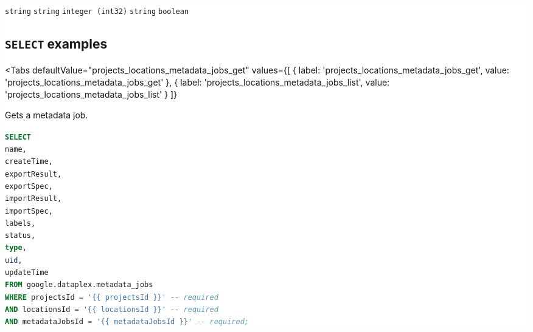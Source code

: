 </tr>
<tr id="parameter-metadataJobId">
    <td><CopyableCode code="metadataJobId" /></td>
    <td><code>string</code></td>
    <td></td>
</tr>
<tr id="parameter-orderBy">
    <td><CopyableCode code="orderBy" /></td>
    <td><code>string</code></td>
    <td></td>
</tr>
<tr id="parameter-pageSize">
    <td><CopyableCode code="pageSize" /></td>
    <td><code>integer (int32)</code></td>
    <td></td>
</tr>
<tr id="parameter-pageToken">
    <td><CopyableCode code="pageToken" /></td>
    <td><code>string</code></td>
    <td></td>
</tr>
<tr id="parameter-validateOnly">
    <td><CopyableCode code="validateOnly" /></td>
    <td><code>boolean</code></td>
    <td></td>
</tr>
</tbody>
</table>

## `SELECT` examples

<Tabs
    defaultValue="projects_locations_metadata_jobs_get"
    values={[
        { label: 'projects_locations_metadata_jobs_get', value: 'projects_locations_metadata_jobs_get' },
        { label: 'projects_locations_metadata_jobs_list', value: 'projects_locations_metadata_jobs_list' }
    ]}
>
<TabItem value="projects_locations_metadata_jobs_get">

Gets a metadata job.

```sql
SELECT
name,
createTime,
exportResult,
exportSpec,
importResult,
importSpec,
labels,
status,
type,
uid,
updateTime
FROM google.dataplex.metadata_jobs
WHERE projectsId = '{{ projectsId }}' -- required
AND locationsId = '{{ locationsId }}' -- required
AND metadataJobsId = '{{ metadataJobsId }}' -- required;
```
</TabItem>
<TabItem value="projects_locations_metadata_jobs_list">

